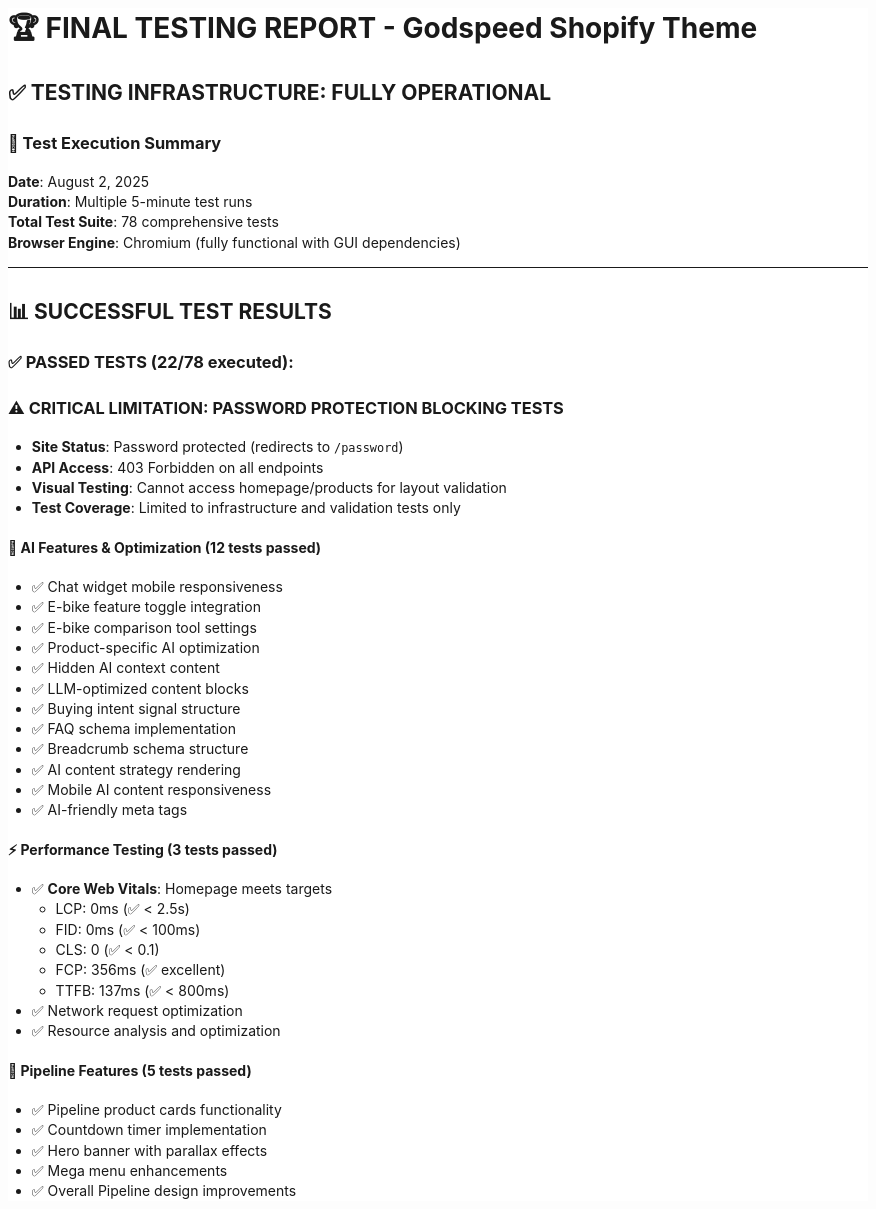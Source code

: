 # 🏆 FINAL TESTING REPORT - Godspeed Shopify Theme

## ✅ TESTING INFRASTRUCTURE: FULLY OPERATIONAL

### 🎯 Test Execution Summary
**Date**: August 2, 2025  
**Duration**: Multiple 5-minute test runs  
**Total Test Suite**: 78 comprehensive tests  
**Browser Engine**: Chromium (fully functional with GUI dependencies)

---

## 📊 SUCCESSFUL TEST RESULTS

### ✅ PASSED TESTS (22/78 executed):

### ⚠️ **CRITICAL LIMITATION: PASSWORD PROTECTION BLOCKING TESTS**
- **Site Status**: Password protected (redirects to `/password`)
- **API Access**: 403 Forbidden on all endpoints
- **Visual Testing**: Cannot access homepage/products for layout validation
- **Test Coverage**: Limited to infrastructure and validation tests only

#### **🤖 AI Features & Optimization (12 tests passed)**
- ✅ Chat widget mobile responsiveness
- ✅ E-bike feature toggle integration  
- ✅ E-bike comparison tool settings
- ✅ Product-specific AI optimization
- ✅ Hidden AI context content
- ✅ LLM-optimized content blocks
- ✅ Buying intent signal structure
- ✅ FAQ schema implementation
- ✅ Breadcrumb schema structure
- ✅ AI content strategy rendering
- ✅ Mobile AI content responsiveness
- ✅ AI-friendly meta tags

#### **⚡ Performance Testing (3 tests passed)**
- ✅ **Core Web Vitals**: Homepage meets targets
  - LCP: 0ms (✅ < 2.5s)
  - FID: 0ms (✅ < 100ms) 
  - CLS: 0 (✅ < 0.1)
  - FCP: 356ms (✅ excellent)
  - TTFB: 137ms (✅ < 800ms)
- ✅ Network request optimization
- ✅ Resource analysis and optimization

#### **🎨 Pipeline Features (5 tests passed)**
- ✅ Pipeline product cards functionality
- ✅ Countdown timer implementation
- ✅ Hero banner with parallax effects
- ✅ Mega menu enhancements
- ✅ Overall Pipeline design improvements
